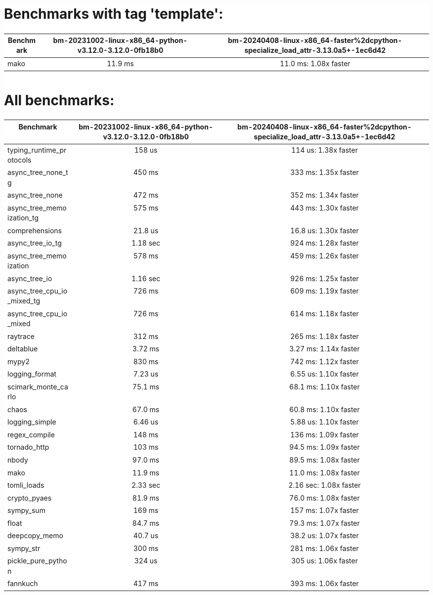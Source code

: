 Benchmarks with tag 'template':
===============================

| Benchmark | bm-20231002-linux-x86_64-python-v3.12.0-3.12.0-0fb18b0 | bm-20240408-linux-x86_64-faster%2dcpython-specialize_load_attr-3.13.0a5+-1ec6d42 |
|-----------|:------------------------------------------------------:|:--------------------------------------------------------------------------------:|
| mako      | 11.9 ms                                                | 11.0 ms: 1.08x faster                                                            |

All benchmarks:
===============

| Benchmark                  | bm-20231002-linux-x86_64-python-v3.12.0-3.12.0-0fb18b0 | bm-20240408-linux-x86_64-faster%2dcpython-specialize_load_attr-3.13.0a5+-1ec6d42 |
|----------------------------|:------------------------------------------------------:|:--------------------------------------------------------------------------------:|
| typing_runtime_protocols   | 158 us                                                 | 114 us: 1.38x faster                                                             |
| async_tree_none_tg         | 450 ms                                                 | 333 ms: 1.35x faster                                                             |
| async_tree_none            | 472 ms                                                 | 352 ms: 1.34x faster                                                             |
| async_tree_memoization_tg  | 575 ms                                                 | 443 ms: 1.30x faster                                                             |
| comprehensions             | 21.8 us                                                | 16.8 us: 1.30x faster                                                            |
| async_tree_io_tg           | 1.18 sec                                               | 924 ms: 1.28x faster                                                             |
| async_tree_memoization     | 578 ms                                                 | 459 ms: 1.26x faster                                                             |
| async_tree_io              | 1.16 sec                                               | 926 ms: 1.25x faster                                                             |
| async_tree_cpu_io_mixed_tg | 726 ms                                                 | 609 ms: 1.19x faster                                                             |
| async_tree_cpu_io_mixed    | 726 ms                                                 | 614 ms: 1.18x faster                                                             |
| raytrace                   | 312 ms                                                 | 265 ms: 1.18x faster                                                             |
| deltablue                  | 3.72 ms                                                | 3.27 ms: 1.14x faster                                                            |
| mypy2                      | 830 ms                                                 | 742 ms: 1.12x faster                                                             |
| logging_format             | 7.23 us                                                | 6.55 us: 1.10x faster                                                            |
| scimark_monte_carlo        | 75.1 ms                                                | 68.1 ms: 1.10x faster                                                            |
| chaos                      | 67.0 ms                                                | 60.8 ms: 1.10x faster                                                            |
| logging_simple             | 6.46 us                                                | 5.88 us: 1.10x faster                                                            |
| regex_compile              | 148 ms                                                 | 136 ms: 1.09x faster                                                             |
| tornado_http               | 103 ms                                                 | 94.5 ms: 1.09x faster                                                            |
| nbody                      | 97.0 ms                                                | 89.5 ms: 1.08x faster                                                            |
| mako                       | 11.9 ms                                                | 11.0 ms: 1.08x faster                                                            |
| tomli_loads                | 2.33 sec                                               | 2.16 sec: 1.08x faster                                                           |
| crypto_pyaes               | 81.9 ms                                                | 76.0 ms: 1.08x faster                                                            |
| sympy_sum                  | 169 ms                                                 | 157 ms: 1.07x faster                                                             |
| float                      | 84.7 ms                                                | 79.3 ms: 1.07x faster                                                            |
| deepcopy_memo              | 40.7 us                                                | 38.2 us: 1.07x faster                                                            |
| sympy_str                  | 300 ms                                                 | 281 ms: 1.06x faster                                                             |
| pickle_pure_python         | 324 us                                                 | 305 us: 1.06x faster                                                             |
| fannkuch                   | 417 ms                                                 | 393 ms: 1.06x faster                                                             |